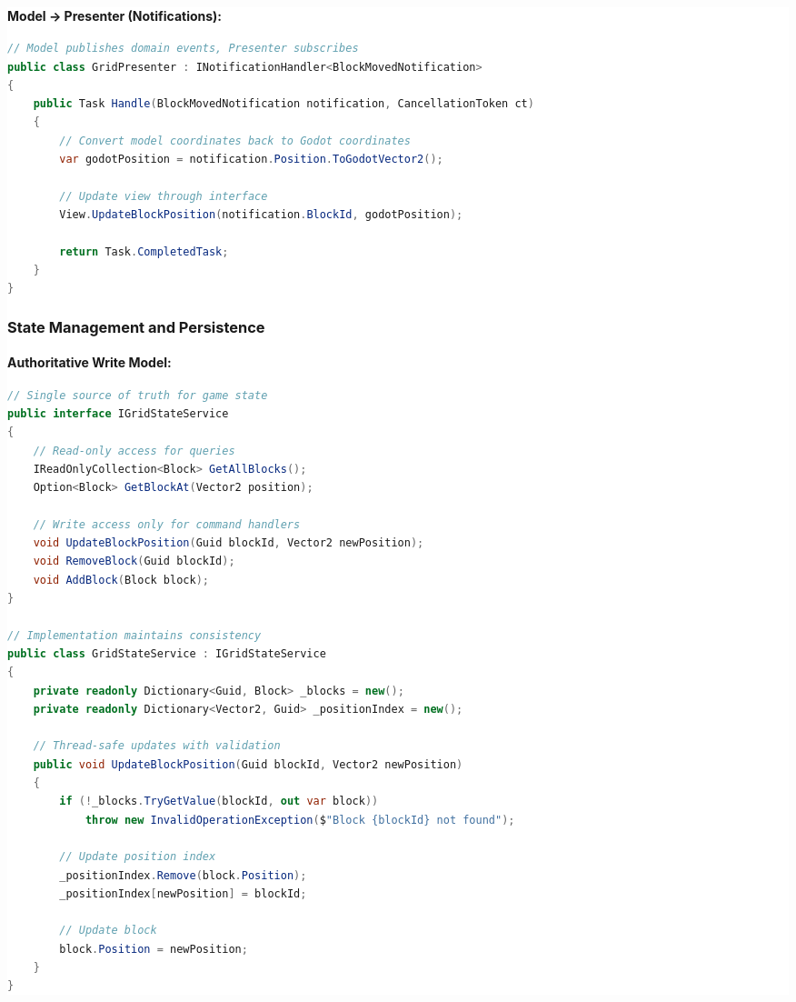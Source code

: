 **Model → Presenter (Notifications):**
```csharp
// Model publishes domain events, Presenter subscribes
public class GridPresenter : INotificationHandler<BlockMovedNotification>
{
    public Task Handle(BlockMovedNotification notification, CancellationToken ct)
    {
        // Convert model coordinates back to Godot coordinates
        var godotPosition = notification.Position.ToGodotVector2();
        
        // Update view through interface
        View.UpdateBlockPosition(notification.BlockId, godotPosition);
        
        return Task.CompletedTask;
    }
}
```

### State Management and Persistence

**Authoritative Write Model:**
```csharp
// Single source of truth for game state
public interface IGridStateService
{
    // Read-only access for queries
    IReadOnlyCollection<Block> GetAllBlocks();
    Option<Block> GetBlockAt(Vector2 position);
    
    // Write access only for command handlers
    void UpdateBlockPosition(Guid blockId, Vector2 newPosition);
    void RemoveBlock(Guid blockId);
    void AddBlock(Block block);
}

// Implementation maintains consistency
public class GridStateService : IGridStateService
{
    private readonly Dictionary<Guid, Block> _blocks = new();
    private readonly Dictionary<Vector2, Guid> _positionIndex = new();
    
    // Thread-safe updates with validation
    public void UpdateBlockPosition(Guid blockId, Vector2 newPosition)
    {
        if (!_blocks.TryGetValue(blockId, out var block))
            throw new InvalidOperationException($"Block {blockId} not found");
            
        // Update position index
        _positionIndex.Remove(block.Position);
        _positionIndex[newPosition] = blockId;
        
        // Update block
        block.Position = newPosition;
    }
}
```
